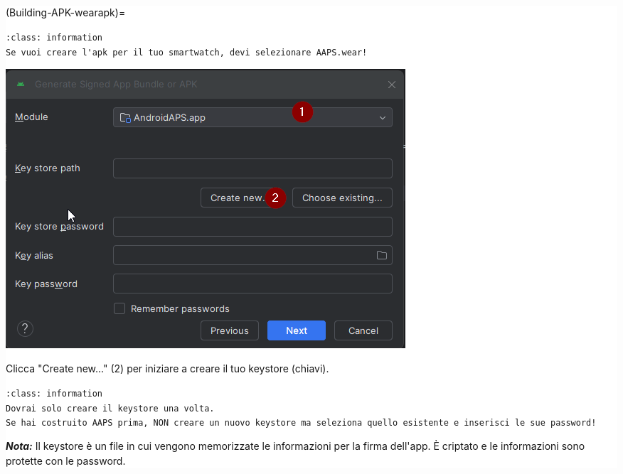 (Building-APK-wearapk)=
```{admonition} INFORMATION!
:class: information
Se vuoi creare l'apk per il tuo smartwatch, devi selezionare AAPS.wear!
```
![Crea_key_store](../images/Building-the-App/042_CreateNewKey.png)

Clicca "Create new..." (2) per iniziare a creare il tuo keystore (chiavi).

```{admonition} INFORMATION!
:class: information
Dovrai solo creare il keystore una volta.
Se hai costruito AAPS prima, NON creare un nuovo keystore ma seleziona quello esistente e inserisci le sue password!
```

**_Nota:_** Il keystore è un file in cui vengono memorizzate le informazioni per la firma dell'app. È criptato e le informazioni sono protette con le password.

